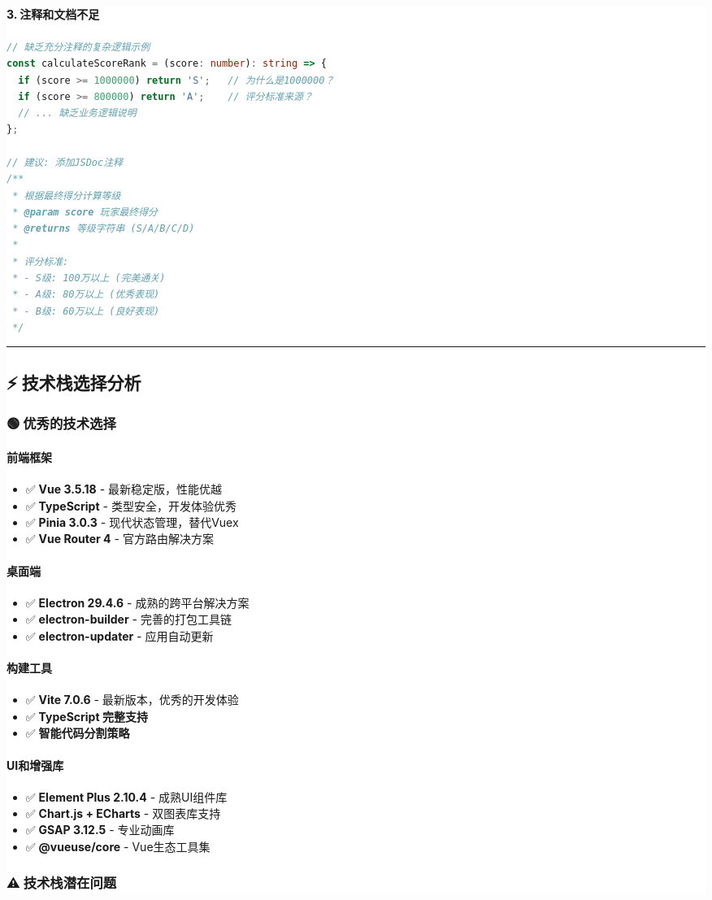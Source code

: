 #### 3. 注释和文档不足
```typescript
// 缺乏充分注释的复杂逻辑示例
const calculateScoreRank = (score: number): string => {
  if (score >= 1000000) return 'S';   // 为什么是1000000？
  if (score >= 800000) return 'A';    // 评分标准来源？
  // ... 缺乏业务逻辑说明
};

// 建议: 添加JSDoc注释
/**
 * 根据最终得分计算等级
 * @param score 玩家最终得分
 * @returns 等级字符串 (S/A/B/C/D)
 * 
 * 评分标准:
 * - S级: 100万以上 (完美通关)
 * - A级: 80万以上 (优秀表现)  
 * - B级: 60万以上 (良好表现)
 */
```

---

## ⚡ **技术栈选择分析**

### 🟢 **优秀的技术选择**

#### 前端框架
- ✅ **Vue 3.5.18** - 最新稳定版，性能优越
- ✅ **TypeScript** - 类型安全，开发体验优秀
- ✅ **Pinia 3.0.3** - 现代状态管理，替代Vuex
- ✅ **Vue Router 4** - 官方路由解决方案

#### 桌面端
- ✅ **Electron 29.4.6** - 成熟的跨平台解决方案
- ✅ **electron-builder** - 完善的打包工具链
- ✅ **electron-updater** - 应用自动更新

#### 构建工具
- ✅ **Vite 7.0.6** - 最新版本，优秀的开发体验
- ✅ **TypeScript 完整支持**
- ✅ **智能代码分割策略**

#### UI和增强库
- ✅ **Element Plus 2.10.4** - 成熟UI组件库
- ✅ **Chart.js + ECharts** - 双图表库支持
- ✅ **GSAP 3.12.5** - 专业动画库
- ✅ **@vueuse/core** - Vue生态工具集

### ⚠️ **技术栈潜在问题**
